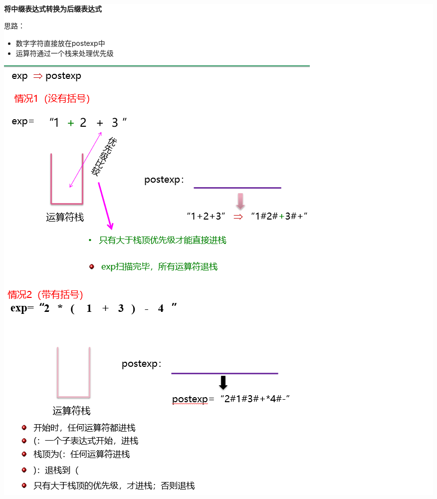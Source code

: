 **将中缀表达式转换为后缀表达式**

思路：

- 数字字符直接放在postexp中
- 运算符通过一个栈来处理优先级

![中转后1](.\图片\中转后1.png)

![](.\图片\中转后2.png)
